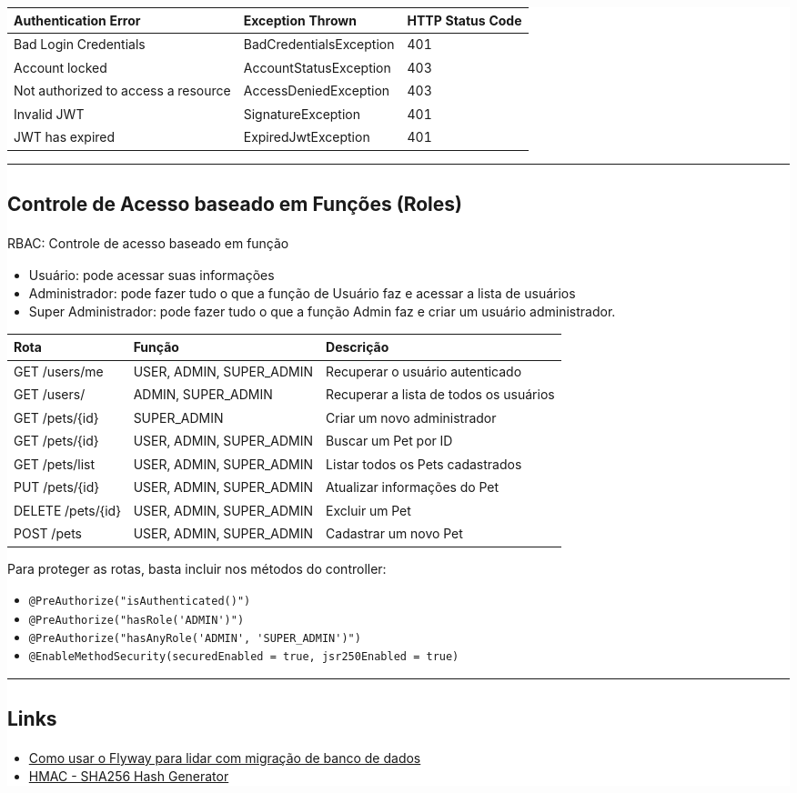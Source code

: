 | Authentication Error                | Exception Thrown        | HTTP Status Code |
|:------------------------------------|:------------------------|:-----------------|
| Bad Login Credentials               | BadCredentialsException | 401              |
| Account locked                      | AccountStatusException  | 403              |
| Not authorized to access a resource | AccessDeniedException   | 403              |
| Invalid JWT                         | SignatureException      | 401              |
| JWT has expired                     | ExpiredJwtException     | 401              |

---

## Controle de Acesso baseado em Funções (Roles)

RBAC: Controle de acesso baseado em função

* Usuário: pode acessar suas informações
* Administrador: pode fazer tudo o que a função de Usuário faz e acessar a lista de usuários
* Super Administrador: pode fazer tudo o que a função Admin faz e criar um usuário administrador.

| Rota              | Função                   | Descrição                              |
|:------------------|:-------------------------|:---------------------------------------|
| GET /users/me     | USER, ADMIN, SUPER_ADMIN | Recuperar o usuário autenticado        |
| GET /users/       | ADMIN, SUPER_ADMIN       | Recuperar a lista de todos os usuários |
| GET /pets/{id}    | SUPER_ADMIN              | Criar um novo administrador            |
| GET /pets/{id}    | USER, ADMIN, SUPER_ADMIN | Buscar um Pet por ID                   |
| GET /pets/list    | USER, ADMIN, SUPER_ADMIN | Listar todos os Pets cadastrados       |
| PUT /pets/{id}    | USER, ADMIN, SUPER_ADMIN | Atualizar informações do Pet           |
| DELETE /pets/{id} | USER, ADMIN, SUPER_ADMIN | Excluir um Pet                         |
| POST /pets        | USER, ADMIN, SUPER_ADMIN | Cadastrar um novo Pet                  |

Para proteger as rotas, basta incluir nos métodos do controller:

* `@PreAuthorize("isAuthenticated()")`
* `@PreAuthorize("hasRole('ADMIN')")`
* `@PreAuthorize("hasAnyRole('ADMIN', 'SUPER_ADMIN')")`
* `@EnableMethodSecurity(securedEnabled = true, jsr250Enabled = true)`

---

## Links

* [Como usar o Flyway para lidar com migração de banco de dados](https://blog.tericcabrel.com/handle-database-migrations-in-a-springboot-application-with-flyway/)
* [HMAC - SHA256 Hash Generator](https://www.devglan.com/online-tools/hmac-sha256-online?ref=blog.tericcabrel.com)
